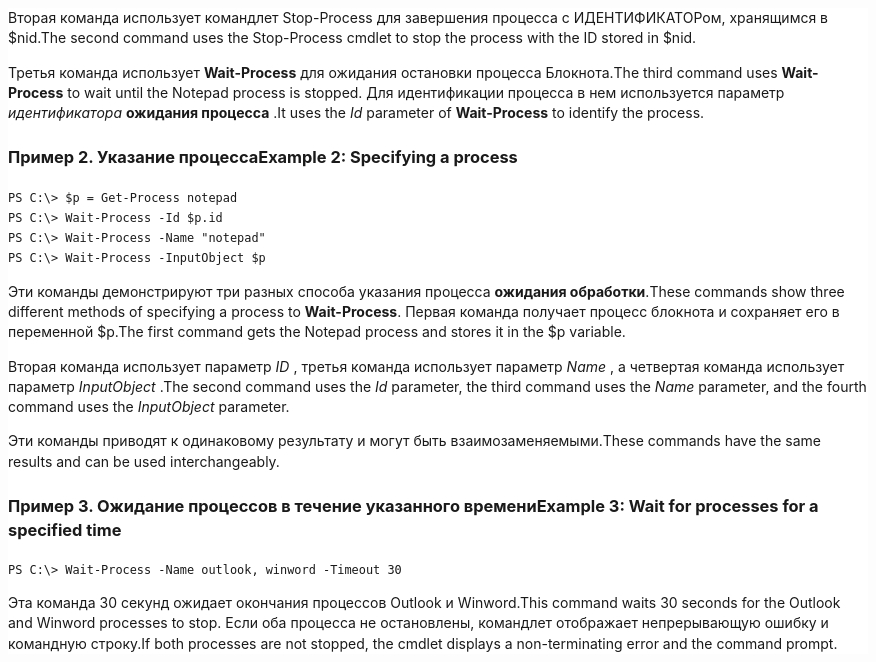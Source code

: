 <span data-ttu-id="8486b-120">Вторая команда использует командлет Stop-Process для завершения процесса с ИДЕНТИФИКАТОРом, хранящимся в $nid.</span><span class="sxs-lookup"><span data-stu-id="8486b-120">The second command uses the Stop-Process cmdlet to stop the process with the ID stored in $nid.</span></span>

<span data-ttu-id="8486b-121">Третья команда использует **Wait-Process** для ожидания остановки процесса Блокнота.</span><span class="sxs-lookup"><span data-stu-id="8486b-121">The third command uses **Wait-Process** to wait until the Notepad process is stopped.</span></span>
<span data-ttu-id="8486b-122">Для идентификации процесса в нем используется параметр *идентификатора* **ожидания процесса** .</span><span class="sxs-lookup"><span data-stu-id="8486b-122">It uses the *Id* parameter of **Wait-Process** to identify the process.</span></span>

### <span data-ttu-id="8486b-123">Пример 2. Указание процесса</span><span class="sxs-lookup"><span data-stu-id="8486b-123">Example 2: Specifying a process</span></span>

```
PS C:\> $p = Get-Process notepad
PS C:\> Wait-Process -Id $p.id
PS C:\> Wait-Process -Name "notepad"
PS C:\> Wait-Process -InputObject $p
```

<span data-ttu-id="8486b-124">Эти команды демонстрируют три разных способа указания процесса **ожидания обработки**.</span><span class="sxs-lookup"><span data-stu-id="8486b-124">These commands show three different methods of specifying a process to **Wait-Process**.</span></span>
<span data-ttu-id="8486b-125">Первая команда получает процесс блокнота и сохраняет его в переменной $p.</span><span class="sxs-lookup"><span data-stu-id="8486b-125">The first command gets the Notepad process and stores it in the $p variable.</span></span>

<span data-ttu-id="8486b-126">Вторая команда использует параметр *ID* , третья команда использует параметр *Name* , а четвертая команда использует параметр *InputObject* .</span><span class="sxs-lookup"><span data-stu-id="8486b-126">The second command uses the *Id* parameter, the third command uses the *Name* parameter, and the fourth command uses the *InputObject* parameter.</span></span>

<span data-ttu-id="8486b-127">Эти команды приводят к одинаковому результату и могут быть взаимозаменяемыми.</span><span class="sxs-lookup"><span data-stu-id="8486b-127">These commands have the same results and can be used interchangeably.</span></span>

### <span data-ttu-id="8486b-128">Пример 3. Ожидание процессов в течение указанного времени</span><span class="sxs-lookup"><span data-stu-id="8486b-128">Example 3: Wait for processes for a specified time</span></span>

```
PS C:\> Wait-Process -Name outlook, winword -Timeout 30
```

<span data-ttu-id="8486b-129">Эта команда 30 секунд ожидает окончания процессов Outlook и Winword.</span><span class="sxs-lookup"><span data-stu-id="8486b-129">This command waits 30 seconds for the Outlook and Winword processes to stop.</span></span>
<span data-ttu-id="8486b-130">Если оба процесса не остановлены, командлет отображает непрерывающую ошибку и командную строку.</span><span class="sxs-lookup"><span data-stu-id="8486b-130">If both processes are not stopped, the cmdlet displays a non-terminating error and the command prompt.</span></span>
